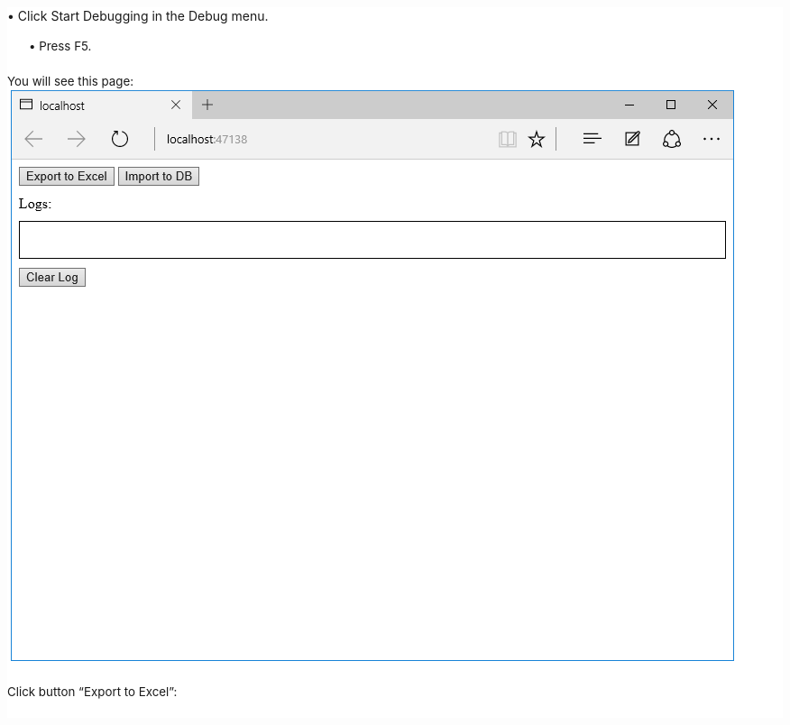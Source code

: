 <span><span style="font-style:normal; text-decoration:none; font-weight:normal">&bull;&nbsp;</span><span>Click Start Debugging in the Debug menu.</span></span></p>
<p style="margin-left:36pt; margin-right:0pt; margin-top:0pt; margin-bottom:.0001pt; font-size:10.0pt; direction:ltr; unicode-bidi:normal; text-indent:-18pt">
<span><span style="font-style:normal; text-decoration:none; font-weight:normal">&bull;&nbsp;</span><span>Press F5.</span></span></p>
<p style="margin-left:0pt; margin-right:0pt; margin-top:0pt; margin-bottom:.0001pt; font-size:10.0pt; direction:ltr; unicode-bidi:normal">
<span>&nbsp;</span></p>
<p style="margin-left:0pt; margin-right:0pt; margin-top:0pt; margin-bottom:.0001pt; font-size:10.0pt; direction:ltr; unicode-bidi:normal">
<span><span>You will see this page:</span></span></p>
<p style="margin-left:0pt; margin-right:0pt; margin-top:0pt; margin-bottom:.0001pt; font-size:10.0pt; direction:ltr; unicode-bidi:normal">
<span>&nbsp;<img id="157773" src="157773-empty.png" alt="" width="802" height="633"></span></p>
<p style="margin-left:0pt; margin-right:0pt; margin-top:0pt; margin-bottom:.0001pt; font-size:10.0pt; direction:ltr; unicode-bidi:normal">
<span>&nbsp;</span></p>
<p style="margin-left:0pt; margin-right:0pt; margin-top:0pt; margin-bottom:.0001pt; font-size:10.0pt; direction:ltr; unicode-bidi:normal">
<span><span>Click button &ldquo;Export to Excel&rdquo;:</span></span></p>
<p style="margin-left:0pt; margin-right:0pt; margin-top:0pt; margin-bottom:.0001pt; font-size:10.0pt; direction:ltr; unicode-bidi:normal">
<span><span><br>
</span></span></p>
<p style="margin-left:0pt; margin-right:0pt; margin-top:0pt; margin-bottom:.0001pt; font-size:10.0pt; direction:ltr; unicode-bidi:normal">